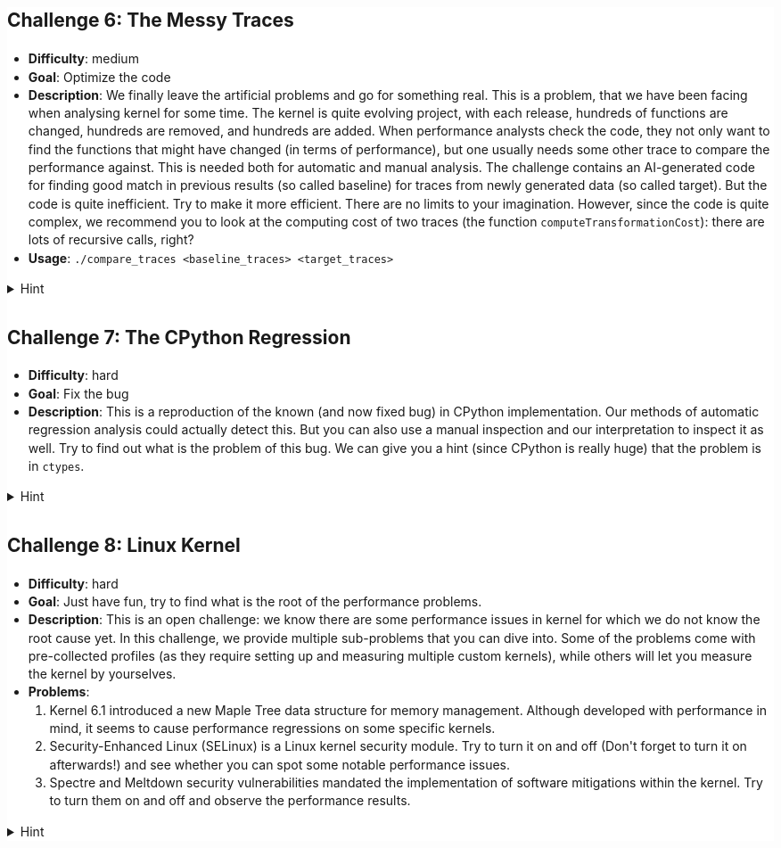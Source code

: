 ## Challenge 6: The Messy Traces

  - **Difficulty**: medium
  - **Goal**: Optimize the code 
  - **Description**: We finally leave the artificial problems and go for
  something real. This is a problem, that we have been facing when analysing
  kernel for some time. The kernel is quite evolving project, with each release,
  hundreds of functions are changed, hundreds are removed, and hundreds are
  added. When performance analysts check the code, they not only want to find
  the functions that might have changed (in terms of performance), but one
  usually needs some other trace to compare the performance against. This is
  needed both for automatic and manual analysis. The challenge contains an
  AI-generated code for finding good match in previous results (so called
  baseline) for traces from newly generated data (so called target). But the
  code is quite inefficient. Try to make it more efficient. There are no limits
  to your imagination. However, since the code is quite complex, we recommend
  you to look at the computing cost of two traces (the function
  `computeTransformationCost`): there are lots of recursive calls, right?
  - **Usage**: `./compare_traces <baseline_traces> <target_traces>`
  <details><summary>Hint</summary></details>

## Challenge 7: The CPython Regression

  - **Difficulty**: hard
  - **Goal**: Fix the bug
  - **Description**: This is a reproduction of the known (and now fixed bug) in CPython implementation. Our methods of automatic regression analysis could actually detect this. But you can also use a manual inspection and our interpretation to inspect it as well. Try to find out what is the problem of this bug. We can give you a hint (since CPython is really huge) that the problem is in `ctypes`.
  <details><summary>Hint</summary></details>

## Challenge 8: Linux Kernel

  - **Difficulty**: hard
  - **Goal**: Just have fun, try to find what is the root of the performance problems.
  - **Description**: This is an open challenge: we know there are some performance issues in kernel for which we do not know the root cause yet. In this challenge, we provide multiple sub-problems that you can dive into. Some of the problems come with pre-collected profiles (as they require setting up and measuring multiple custom kernels), while others will let you measure the kernel by yourselves.
  - **Problems**:
    1. Kernel 6.1 introduced a new Maple Tree data structure for memory management. Although developed with performance in mind, it seems to cause performance regressions on some specific kernels.
    2. Security-Enhanced Linux (SELinux) is a Linux kernel security module. Try to turn it on and off (Don't forget to turn it on afterwards!) and see whether you can spot some notable performance issues.
    3. Spectre and Meltdown security vulnerabilities mandated the implementation of software mitigations within the kernel. Try to turn them on and off and observe the performance results.

  <details><summary>Hint</summary></details>
